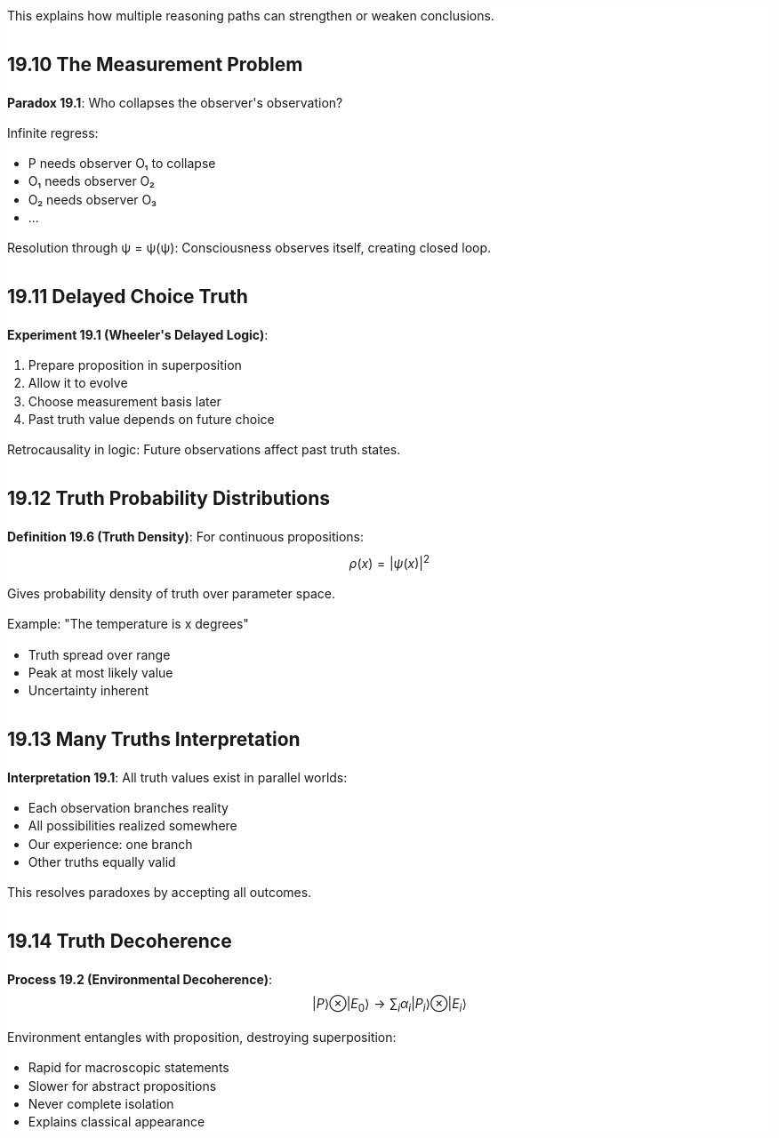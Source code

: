 This explains how multiple reasoning paths can strengthen or weaken conclusions.

## 19.10 The Measurement Problem

**Paradox 19.1**: Who collapses the observer's observation?

Infinite regress:
- P needs observer O₁ to collapse
- O₁ needs observer O₂
- O₂ needs observer O₃
- ...

Resolution through ψ = ψ(ψ): Consciousness observes itself, creating closed loop.

## 19.11 Delayed Choice Truth

**Experiment 19.1 (Wheeler's Delayed Logic)**:
1. Prepare proposition in superposition
2. Allow it to evolve
3. Choose measurement basis later
4. Past truth value depends on future choice

Retrocausality in logic: Future observations affect past truth states.

## 19.12 Truth Probability Distributions

**Definition 19.6 (Truth Density)**: For continuous propositions:
$$\rho(x) = |\psi(x)|^2$$

Gives probability density of truth over parameter space.

Example: "The temperature is x degrees"
- Truth spread over range
- Peak at most likely value
- Uncertainty inherent

## 19.13 Many Truths Interpretation

**Interpretation 19.1**: All truth values exist in parallel worlds:
- Each observation branches reality
- All possibilities realized somewhere
- Our experience: one branch
- Other truths equally valid

This resolves paradoxes by accepting all outcomes.

## 19.14 Truth Decoherence

**Process 19.2 (Environmental Decoherence)**:
$$|P\rangle \otimes |E_0\rangle \to \sum_i \alpha_i |P_i\rangle \otimes |E_i\rangle$$

Environment entangles with proposition, destroying superposition:
- Rapid for macroscopic statements
- Slower for abstract propositions
- Never complete isolation
- Explains classical appearance

